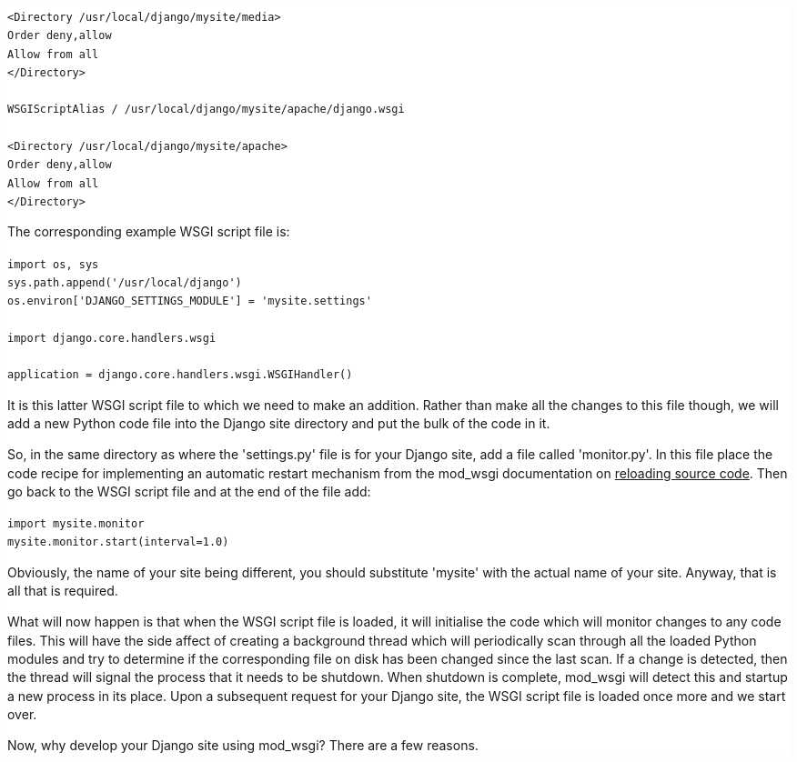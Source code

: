     <Directory /usr/local/django/mysite/media>  
    Order deny,allow  
    Allow from all  
    </Directory>  
      
    WSGIScriptAlias / /usr/local/django/mysite/apache/django.wsgi  
      
    <Directory /usr/local/django/mysite/apache>  
    Order deny,allow  
    Allow from all  
    </Directory>  
    

The corresponding example WSGI script file is:
    
    
    import os, sys  
    sys.path.append('/usr/local/django')  
    os.environ['DJANGO_SETTINGS_MODULE'] = 'mysite.settings'  
      
    import django.core.handlers.wsgi  
      
    application = django.core.handlers.wsgi.WSGIHandler()  
    

It is this latter WSGI script file to which we need to make an addition. Rather than make all the changes to this file though, we will add a new Python code file into the Django site directory and put the bulk of the code in it.

  


So, in the same directory as where the 'settings.py' file is for your Django site, add a file called 'monitor.py'. In this file place the code recipe for implementing an automatic restart mechanism from the mod\_wsgi documentation on [reloading source code](http://code.google.com/p/modwsgi/wiki/ReloadingSourceCode#Restarting_Daemon_Processes). Then go back to the WSGI script file and at the end of the file add:
    
    
    import mysite.monitor  
    mysite.monitor.start(interval=1.0)  
    

Obviously, the name of your site being different, you should substitute 'mysite' with the actual name of your site. Anyway, that is all that is required.

  


What will now happen is that when the WSGI script file is loaded, it will initialise the code which will monitor changes to any code files. This will have the side affect of creating a background thread which will periodically scan through all the loaded Python modules and try to determine if the corresponding file on disk has been changed since the last scan. If a change is detected, then the thread will signal the process that it needs to be shutdown. When shutdown is complete, mod\_wsgi will detect this and startup a new process in its place. Upon a subsequent request for your Django site, the WSGI script file is loaded once more and we start over.

  


Now, why develop your Django site using mod\_wsgi? There are a few reasons.

  
